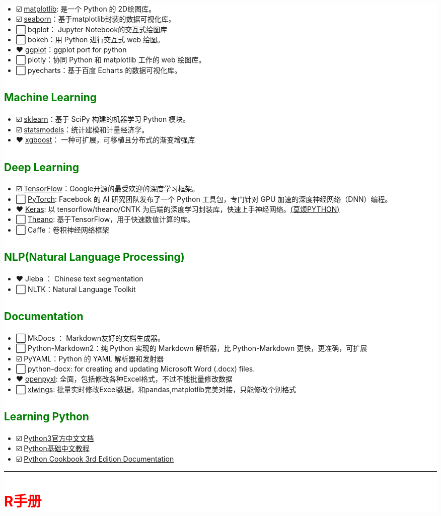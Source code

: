 - :ballot_box_with_check:  [matplotlib][matplotlib]: 是一个 Python 的 2D绘图库。  
- :ballot_box_with_check:  [seaborn][seaborn]：基于matplotlib封装的数据可视化库。  
- :white_large_square:  bqplot： Jupyter Notebook的交互式绘图库  
- :white_large_square:  bokeh：用 Python 进行交互式 web 绘图。  
- :heart:  [ggplot][py_ggplot]：ggplot port for python  
- :white_large_square:  plotly：协同 Python 和 matplotlib 工作的 web 绘图库。  
- :white_large_square:  pyecharts：基于百度 Echarts 的数据可视化库。  

[matplotlib]: /posts/python/Python(Visualise)--matplotlib/
[seaborn]: /posts/python/Python(Visualise)--seaborn/
[py_ggplot]: http://yhat.github.io/ggpy/

## <font color="green">Machine Learning</font>  

- :ballot_box_with_check:  [sklearn][sklearn]：基于 SciPy 构建的机器学习 Python 模块。  
- :ballot_box_with_check:  [statsmodels][statsmodels]：统计建模和计量经济学。  
- :heart:  [xgboost][xgboost]： 一种可扩展，可移植且分布式的渐变增强库  

[sklearn]: /posts/python/Python(Machine-Learning)--sklearn/
[statsmodels]: /posts/Python(Machine-Learning)--statsmodels/
[xgboost]: http://xgboost.apachecn.org/#/

## <font color="green">Deep Learning</font>

- :ballot_box_with_check:  [TensorFlow][TensorFlow]：Google开源的最受欢迎的深度学习框架。  
- :white_large_square:  [PyTorch][PyTorch]: Facebook 的 AI 研究团队发布了一个 Python 工具包，专门针对 GPU 加速的深度神经网络（DNN）编程。  
- :heart:  [Keras][Keras]: 以 tensorflow/theano/CNTK 为后端的深度学习封装库，快速上手神经网络。[(莫烦PYTHON)](https://morvanzhou.github.io/tutorials/machine-learning/theano/)  
- :white_large_square:  [Theano][Theano]:  基于TensorFlow，用于快速数值计算的库。  
- :white_large_square:  Caffe：卷积神经网络框架

[TensorFlow]: https://tensorflow.google.cn/tutorials/?hl=zh-cn
[PyTorch]: https://blog.csdn.net/u010510350/article/details/72526821
[Keras]: https://tensorflow.google.cn/guide/keras?hl=zh-cn
[Theano]: http://deeplearning.net/software/theano/##

## <font color="green">NLP(Natural Language Processing)</font>  

- :heart:  Jieba ： Chinese text segmentation  
- :white_large_square:  NLTK：Natural Language Toolkit  

## <font color="green">Documentation</font>  

- :white_large_square:  MkDocs ： Markdown友好的文档生成器。  
- :white_large_square:  Python-Markdown2：纯 Python 实现的 Markdown 解析器，比 Python-Markdown 更快，更准确，可扩展  
- :ballot_box_with_check:  PyYAML：Python 的 YAML 解析器和发射器
- :white_large_square:  python-docx: for creating and updating Microsoft Word (.docx) files.  
- :heart:  [openpyxl][openpyxl]: 全面，包括修改各种Excel格式，不过不能批量修改数据  
- :white_large_square:   [xlwings][xlwings]: 批量实时修改Excel数据，和pandas,matplotlib完美对接，只能修改个别格式  

[openpyxl]: https://openpyxl.readthedocs.io/en/stable/usage/
[xlwings]: http://docs.xlwings.org/en/stable/quickstart/
[PyYAML]: /posts/Python(Documentation)--PyYAML/

## <font color="green">Learning Python </font> 

- :ballot_box_with_check:  [Python3官方中文文档](https://docs.python.org/zh-cn/3/)
- :ballot_box_with_check:  [Python基础中文教程](http://www.pythondoc.com/pythontutorial3/)  
- :ballot_box_with_check:  [Python Cookbook 3rd Edition Documentation](https://python3-cookbook-personal.readthedocs.io/zh_CN/latest/index.html) 

------

# <font color="red">R手册</font>


[RE]: /posts/RE/
[linux]: /posts/Linux-base/
[shell]: /posts/Linux-shell/
[VScode-shortcut]: /posts/VScode-shortcut/
[Win10-shortcut]: /posts/Win10-shortcut/
[noise]: /posts/python/PerlinNoise/
[ebook]: /posts/eBook/
[git]: /posts/git/
[markup]: /posts/markup/markup/
[md]: /posts/markup/GFM/
[katex]: /posts/markup/KaTeX/
[json]:  /posts/markup/JSON/
[yaml]: /posts/markup/YAML/
[svg]: /posts/markup/SVG/
[hexo]: /posts/blog/Hexo-cli/
[hexo_tags]: /posts/blog/Hexo-tag-plugins/
[NexT_tags]: /posts/blog/Next-tag-plugins/
[NexT]:  /posts/blog/Next/
[debug]: /posts/blog/debug/
[NPM]: /posts/blog/NodeJS-NPM/
[DA_evaluation]: /posts/bigdata/classification-evaluation/
[DA_theory]: /posts/bigdata/Data-Analysis-Dict/
[hadoop]: /posts/bigdata/hadoop/
[sql]: /posts/bigdata/Oracle-SQL/
[HiveQL]: /posts/bigdata/HiveQL/
[hivebasic]: https://blog.csdn.net/zhongqi2513/article/details/69388239
[spark]: /posts/bigdata/Spark-installation/
[spark_base1]: /posts/bigdata/Spark-base1/
[spark_base2]: /posts/bigdata/Spark-base2/
[pyspark_ml]: /posts/bigdata/Spark-ML/
[pyspark_sm]: /posts/bigdata/Spark-Streaming/
[akka]: https://blog.csdn.net/lovehuangjiaju/article/details/51039985
[py_ide]: /posts/python/Python(Python-Basics)--IDE/
[py_Base]: /posts/python/Python(Python-Basics)--Python-base/
[py_Base2]: /posts/python/Python(Python-Basics)--Python-base2/
[Py_Object_Oriented]: /posts/python/Python(Python-Basics)--Object-Oriented/
[rpy2]: /posts/python/Python(Python-Basics)--RPy2/
[cook]: https://python3-cookbook-personal.readthedocs.io/zh_CN/latest/
[py_str]: /posts/python/Python(Standard-Library)--string/
[py_datetime]: /posts/python/Python(Standard-Library)--datetime/
[py_math]: /posts/python/Python(Standard-Library)--math+random/
[py_re]: /posts/python/Python(Standard-Library)--re/
[py_tk]: http://www.runoob.com/python/python-gui-tkinter/
[py_threading]: http://www.runoob.com/python3/python3-multithreading/
[py_mul]: http://python.jobbole.com/87760/
[py_os]: http://www.runoob.com/python/os-file-methods.html
[py_asyncio]: https://zhuanlan.zhihu.com/p/59621713
[py_argparse]: /posts/python/Python(Standard-Library)--getopt+argparse/
[py_debug]: /posts/python/Python(Standard-Library)--debug/
[numpy]: /posts/python/Python(Scientific-Computing)--numpy/
[SciPy]: /posts/python/Python(Scientific-Computing)--scipy/
[SymPy]: /posts/python/Python(Scientific-Computing)--SymPy/
[pandas]: /posts/python/Python(Data-Analysis)--pandas/
[pandas2]: /posts/python/Python(Time-Series)--pandas(TimeSeries)/
[bs4]: https://www.crummy.com/software/BeautifulSoup/bs4/doc.zh/
[R-base]: /posts/R/R(Common)--R-base/
[R-basic-packages]: /posts/R/R(Common)--R-basic-packages/
[tidyverse]: /posts/R/R(Common)--tidyverse+tibble/
[data.table]: /posts/R/R(Common)--data.table/
[R6]: /posts/R/R(Common)--Object-Oriented/
[rpy2]: /posts/python/Python(Python-Basics)--RPy2/
[purrr]: /posts/R/R(Syntax)--purrr/
[magrittr]: /posts/R/R(Syntax)--magrittr/
[readr]: /posts/R/R(Import)--read-csv-xlsx-or-json/#readr:-read-rectangular-text-data
[readxl]: /posts/R/R(Import)--read-csv-xlsx-or-json/#readxl:-for-excel
[openxlsx]: /posts/R/R(Import)--read-csv-xlsx-or-json/#openxlsx:-xlsx-reading,-writing-and-editing
[jsonlite]: /posts/R/R(Import)--read-csv-xlsx-or-json/#jsonlite:-for-json
[DBI]: /posts/R/R(Import)--database/
[httr]: https://httr.r-lib.org/
[rvest]: /posts/R/R(Import)--rvest/
[tidyr]: /posts/R/R(Tidy+Transform)--tidyr/
[dplyr]: /posts/R/R(Tidy+Transform)--dplyr-and-plyr/
[stringr]: /posts/R/R(Tidy+Transform)--stringr/
[lubridate]: /posts/R/R(Tidy+Transform)--lubridate+hms/
[forcats]: /posts/R/R(Tidy+Transform)--forcats/
[naniar]: /posts/R/R(Tidy+Transform)--for-missing-data/
[simputation]: /posts/R/R(Tidy+Transform)--for-missing-data/
[extrafont]: /posts/R/R(Visualise)--RColorBrewer-and-extrafont/
[ggplot2]: /posts/R/R(Visualise)--ggplot2/
[ggmap]: /posts/R/R(Visualise)--ggmap+baidumap/
[ggplot2-extensions]: /posts/R/R(Visualise)--ggplot2/#ggplot2-extensions
[geomnet]: /posts/R/ggplot2-extensions/geomnet/
[GGally]: /posts/R/ggplot2-extensions/GGally/
[gganimate]: /posts/R/ggplot2-extensions/gganimate/
[ggforce]: /posts/R/ggplot2-extensions/ggforce/
[leaflet+leafletCN]: /posts/R/R(Visualise)--leaflet+leafletCN/
[Remap]: /posts/R/R(Visualise)--REmap/
[shiny]: /posts/R/R(Communicate)--shiny/
[foreach]: /posts/R/R(Parallel-Computing)--foreach/
[broom]: /posts/R/R(Model-Tools)--broom/
[modelr]: /posts/R/R(Model-Tools)--modelr/
[mlr]: /posts/R/R(Machine-Learning)--mlr/
[jiebaR]: /posts/R/R(NLP)--jiebaR/
[wordcloud2]: /posts/R/R(NLP)--wordcloud2/
[text2vec]: /posts/R/R(NLP)--text2vec/
[zoo]: /posts/R/R(Time-Series)--zoo/
[xts]: http://joshuaulrich.github.io/xts/
[prophet]: /posts/R/R(Time-Series)--forecast-and-prophet/
[forecast]: /posts/R/R(Time-Series)--forecast-and-prophet/
[forecastHybrid]: /posts/R/R(Time-Series)--forecast-and-prophet/
[rmarkdown]: /posts/R/R(Communicate)--R-Markdown/
[Advanced R]: http://adv-r.had.co.nz/
[R packages]: http://r-pkgs.had.co.nz/
[DataScienceR]: http://r4ds.had.co.nz/
[AwesomeR]: https://github.com/asxinyu/AwesomeResources
[sheets]: https://www.rstudio.com/resources/cheatsheets/
[task]: https://cran.r-project.org/web/views/
[Search]: https://cran.r-project.org/search/
[formula]: /posts/math/Mathematical-Formula/
[Calculus1]: /posts/math/Calculus-I/
[Calculus2]: /posts/math/Calculus-II/
[Calculus3]: /posts/math/Infinite-Series/
[Calculus4]: /posts/math/Space-Analytic-Geometry
[prob1]: /posts/math/Probability-and-Statistics-I/
[prob2]: /posts/math/Probability-and-Statistics-II/
[complex1]: /posts/math/Complex-Function-I/
[complex2]: /posts/math/Complex-Function-II/
[complex3]: /posts/math/Integral-Transform/
[ode1]: /posts/math/ODE-I/
[ode2]: /posts/math/ODE-II/
[ode3]: /posts/math/ODE-III/
[ode4]: /posts/math/ODE-IV/
[LinearAlgebra]: /posts/math/Linear-Algebra/
[pde1]: /posts/math/PDE-I/
[pde2]: /posts/math/PDE-II/
[pde3]: /posts/math/PDE-III/
[pde4]: /posts/math/PDE-IV/
[AbstractAlgebra]: /posts/math/Abstract-Algebra/
[GeneralTopology]: /posts/math/General-Topology/
[DifferentialGeometry]: /posts/math/Differential-Geometry/
[FunctionalAnalysis]:  /posts/math/Functional-Analysis/